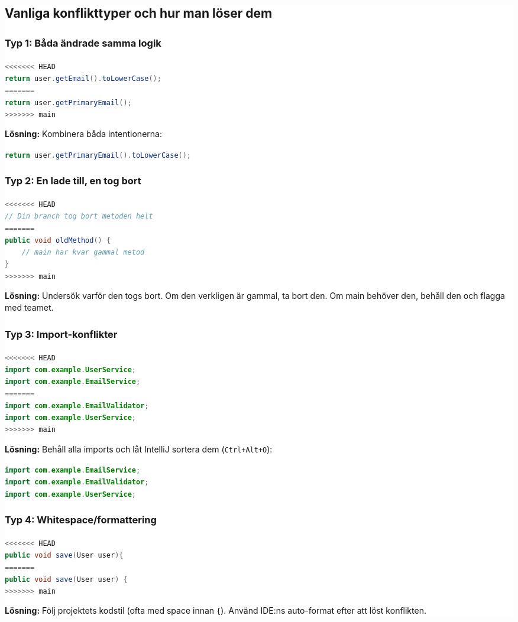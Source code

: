 ## Vanliga konflikttyper och hur man löser dem

### Typ 1: Båda ändrade samma logik
```java
<<<<<<< HEAD
return user.getEmail().toLowerCase();
=======
return user.getPrimaryEmail();
>>>>>>> main
```
**Lösning:** Kombinera båda intentionerna:
```java
return user.getPrimaryEmail().toLowerCase();
```

### Typ 2: En lade till, en tog bort
```java
<<<<<<< HEAD
// Din branch tog bort metoden helt
=======
public void oldMethod() {
    // main har kvar gammal metod
}
>>>>>>> main
```
**Lösning:** Undersök varför den togs bort. Om den verkligen är gammal, ta bort den. Om main behöver den, behåll den och flagga med teamet.

### Typ 3: Import-konflikter
```java
<<<<<<< HEAD
import com.example.UserService;
import com.example.EmailService;
=======
import com.example.EmailValidator;
import com.example.UserService;
>>>>>>> main
```
**Lösning:** Behåll alla imports och låt IntelliJ sortera dem (`Ctrl+Alt+O`):
```java
import com.example.EmailService;
import com.example.EmailValidator;
import com.example.UserService;
```

### Typ 4: Whitespace/formattering
```java
<<<<<<< HEAD
public void save(User user){
=======
public void save(User user) {
>>>>>>> main
```
**Lösning:** Följ projektets kodstil (ofta med space innan `{`). Använd IDE:ns auto-format efter att löst konflikten.
